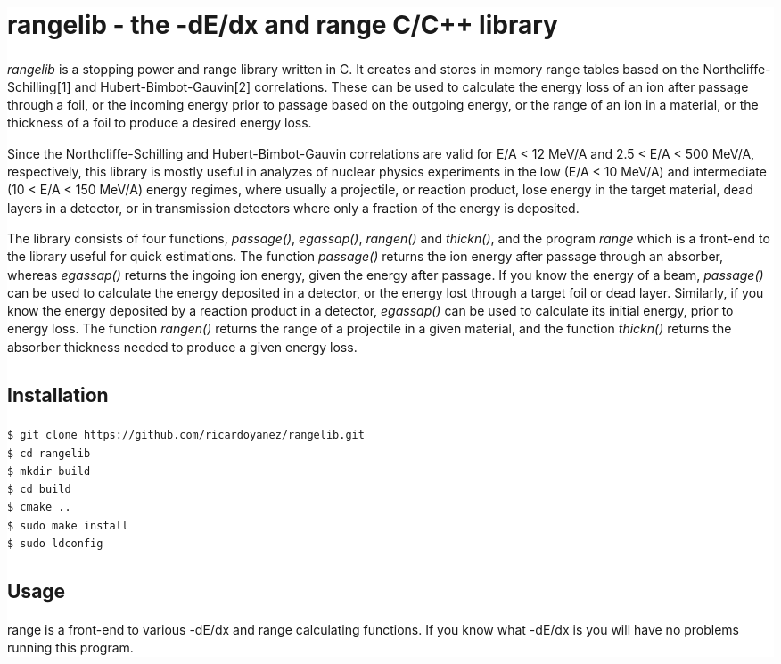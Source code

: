 # rangelib - the -dE/dx and range C/C++ library

_rangelib_ is a stopping power and range library written in C. It creates and stores in memory range tables based on the Northcliffe-Schilling[1] and Hubert-Bimbot-Gauvin[2] correlations. These can be used to calculate the energy loss of an ion after passage through a foil, or the incoming energy prior to passage based on the outgoing energy, or the range of an ion in a material, or the thickness of a foil to produce a desired energy loss.

Since the Northcliffe-Schilling and Hubert-Bimbot-Gauvin correlations are valid for E/A &lt; 12 MeV/A and 2.5 &lt; E/A &lt; 500 MeV/A, respectively, this library is mostly useful in analyzes of nuclear physics experiments in the low (E/A &lt; 10 MeV/A) and intermediate (10 &lt; E/A &lt; 150 MeV/A) energy regimes, where usually a projectile, or reaction product, lose energy in the target material, dead layers in a detector, or in transmission detectors where only a fraction of the energy is deposited.

The library consists of four functions, _passage()_, _egassap()_, _rangen()_ and _thickn()_, and the program _range_ which is a front-end to the library useful for quick estimations. The function _passage()_ returns the ion energy after passage through an absorber, whereas _egassap()_ returns the ingoing ion energy, given the energy after passage. If you know the energy of a beam, _passage()_ can be used to calculate the energy deposited in a detector, or the energy lost through a target foil or dead layer. Similarly, if you know the energy deposited by a reaction product in a detector, _egassap()_ can be used to calculate its initial energy, prior to energy loss. The function _rangen()_ returns the range of a projectile in a given material, and the function _thickn()_ returns the absorber thickness needed to produce a given energy loss.

## Installation

```  
$ git clone https://github.com/ricardoyanez/rangelib.git
$ cd rangelib
$ mkdir build
$ cd build
$ cmake ..
$ sudo make install
$ sudo ldconfig
```

## Usage

range is a front-end to various -dE/dx and range calculating functions. If you know what -dE/dx is you will have no problems running this program.
